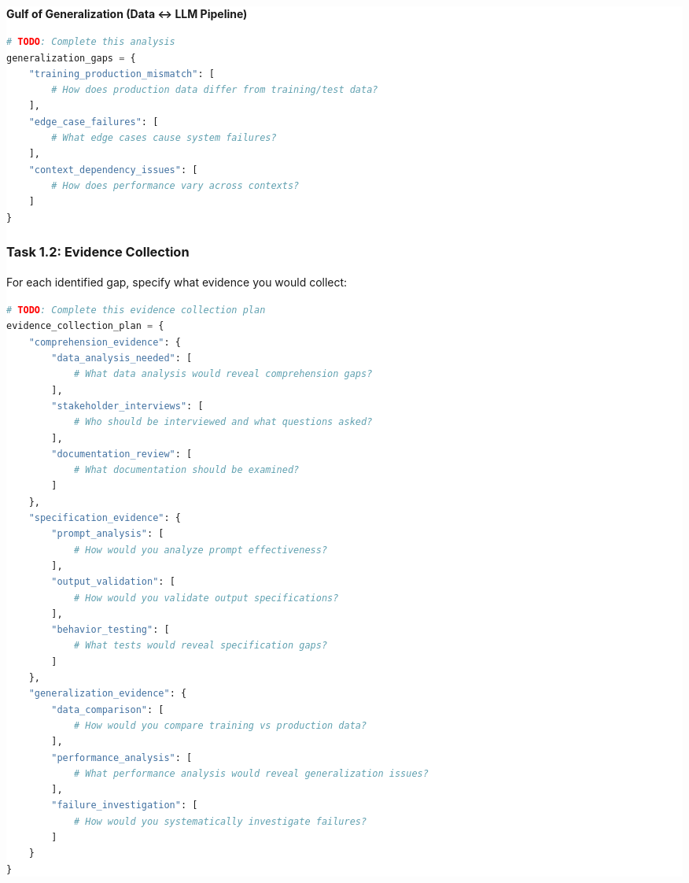 **Gulf of Generalization (Data ↔ LLM Pipeline)**
```python
# TODO: Complete this analysis
generalization_gaps = {
    "training_production_mismatch": [
        # How does production data differ from training/test data?
    ],
    "edge_case_failures": [
        # What edge cases cause system failures?
    ],
    "context_dependency_issues": [
        # How does performance vary across contexts?
    ]
}
```

### Task 1.2: Evidence Collection

For each identified gap, specify what evidence you would collect:

```python
# TODO: Complete this evidence collection plan
evidence_collection_plan = {
    "comprehension_evidence": {
        "data_analysis_needed": [
            # What data analysis would reveal comprehension gaps?
        ],
        "stakeholder_interviews": [
            # Who should be interviewed and what questions asked?
        ],
        "documentation_review": [
            # What documentation should be examined?
        ]
    },
    "specification_evidence": {
        "prompt_analysis": [
            # How would you analyze prompt effectiveness?
        ],
        "output_validation": [
            # How would you validate output specifications?
        ],
        "behavior_testing": [
            # What tests would reveal specification gaps?
        ]
    },
    "generalization_evidence": {
        "data_comparison": [
            # How would you compare training vs production data?
        ],
        "performance_analysis": [
            # What performance analysis would reveal generalization issues?
        ],
        "failure_investigation": [
            # How would you systematically investigate failures?
        ]
    }
}
```
